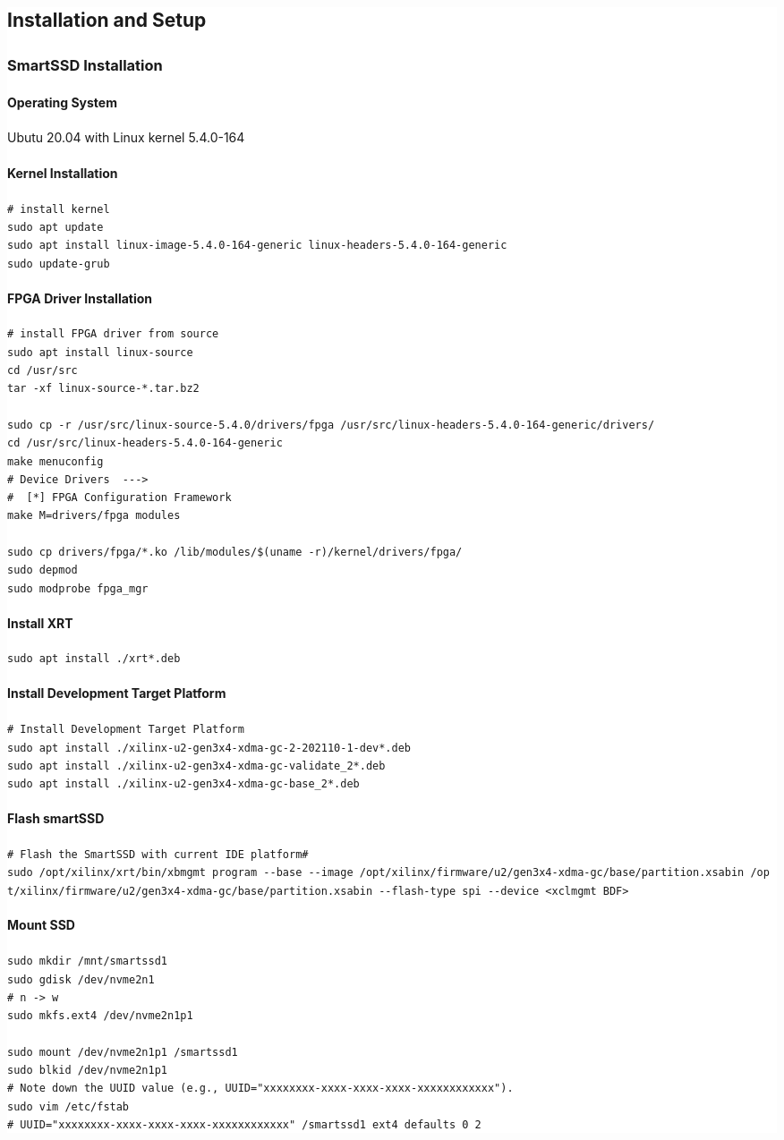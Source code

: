 
## Installation and Setup
### SmartSSD Installation
#### Operating System
Ubutu 20.04 with Linux kernel 5.4.0-164
#### Kernel Installation
```bash=
# install kernel
sudo apt update
sudo apt install linux-image-5.4.0-164-generic linux-headers-5.4.0-164-generic
sudo update-grub
```
#### FPGA Driver Installation
```bash=
# install FPGA driver from source
sudo apt install linux-source
cd /usr/src
tar -xf linux-source-*.tar.bz2

sudo cp -r /usr/src/linux-source-5.4.0/drivers/fpga /usr/src/linux-headers-5.4.0-164-generic/drivers/
cd /usr/src/linux-headers-5.4.0-164-generic
make menuconfig
# Device Drivers  --->
#  [*] FPGA Configuration Framework
make M=drivers/fpga modules

sudo cp drivers/fpga/*.ko /lib/modules/$(uname -r)/kernel/drivers/fpga/
sudo depmod
sudo modprobe fpga_mgr
```

#### Install XRT
```bash=
sudo apt install ./xrt*.deb
```
#### Install Development Target Platform
```bash=
# Install Development Target Platform
sudo apt install ./xilinx-u2-gen3x4-xdma-gc-2-202110-1-dev*.deb 
sudo apt install ./xilinx-u2-gen3x4-xdma-gc-validate_2*.deb 
sudo apt install ./xilinx-u2-gen3x4-xdma-gc-base_2*.deb
```
#### Flash smartSSD
```bash=
# Flash the SmartSSD with current IDE platform#
sudo /opt/xilinx/xrt/bin/xbmgmt program --base --image /opt/xilinx/firmware/u2/gen3x4-xdma-gc/base/partition.xsabin /opt/xilinx/firmware/u2/gen3x4-xdma-gc/base/partition.xsabin --flash-type spi --device <xclmgmt BDF>
```
#### Mount SSD
```bash=
sudo mkdir /mnt/smartssd1
sudo gdisk /dev/nvme2n1
# n -> w
sudo mkfs.ext4 /dev/nvme2n1p1

sudo mount /dev/nvme2n1p1 /smartssd1
sudo blkid /dev/nvme2n1p1
# Note down the UUID value (e.g., UUID="xxxxxxxx-xxxx-xxxx-xxxx-xxxxxxxxxxxx").
sudo vim /etc/fstab
# UUID="xxxxxxxx-xxxx-xxxx-xxxx-xxxxxxxxxxxx" /smartssd1 ext4 defaults 0 2
```